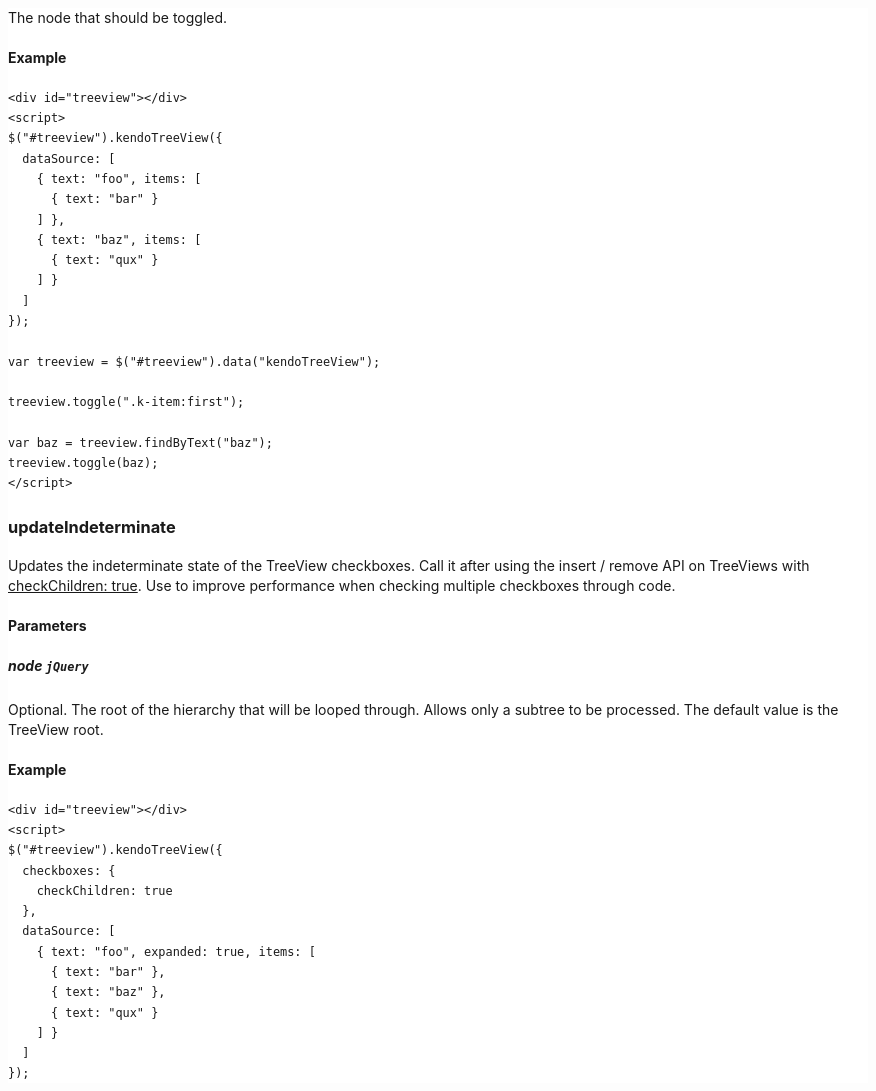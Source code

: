 The node that should be toggled.

#### Example

    <div id="treeview"></div>
    <script>
    $("#treeview").kendoTreeView({
      dataSource: [
        { text: "foo", items: [
          { text: "bar" }
        ] },
        { text: "baz", items: [
          { text: "qux" }
        ] }
      ]
    });

    var treeview = $("#treeview").data("kendoTreeView");

    treeview.toggle(".k-item:first");

    var baz = treeview.findByText("baz");
    treeview.toggle(baz);
    </script>

### updateIndeterminate

Updates the indeterminate state of the TreeView checkboxes.
Call it after using the insert / remove API on TreeViews with [checkChildren: true](#configuration-checkboxes.checkChildren).
Use to improve performance when checking multiple checkboxes through code.

#### Parameters

##### node `jQuery`

Optional. The root of the hierarchy that will be looped through. Allows only a subtree to be processed. The default value is the TreeView root.

#### Example

    <div id="treeview"></div>
    <script>
    $("#treeview").kendoTreeView({
      checkboxes: {
        checkChildren: true
      },
      dataSource: [
        { text: "foo", expanded: true, items: [
          { text: "bar" },
          { text: "baz" },
          { text: "qux" }
        ] }
      ]
    });
